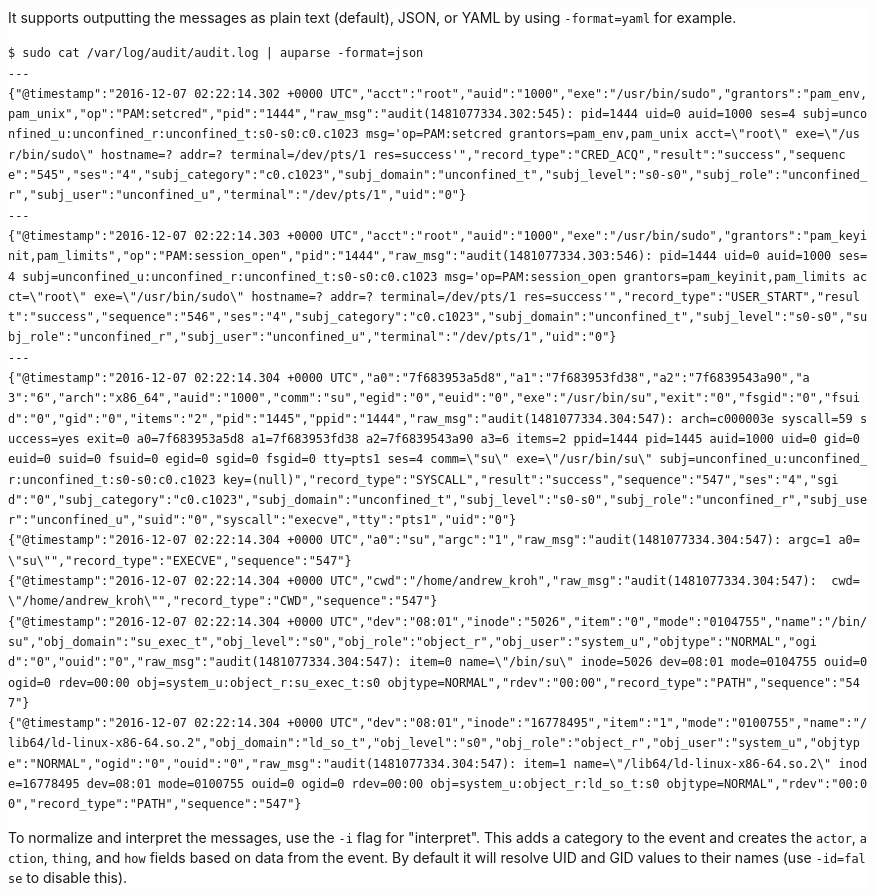 It supports outputting the messages as plain text (default), JSON, or YAML by
using `-format=yaml` for example.

```
$ sudo cat /var/log/audit/audit.log | auparse -format=json
---
{"@timestamp":"2016-12-07 02:22:14.302 +0000 UTC","acct":"root","auid":"1000","exe":"/usr/bin/sudo","grantors":"pam_env,pam_unix","op":"PAM:setcred","pid":"1444","raw_msg":"audit(1481077334.302:545): pid=1444 uid=0 auid=1000 ses=4 subj=unconfined_u:unconfined_r:unconfined_t:s0-s0:c0.c1023 msg='op=PAM:setcred grantors=pam_env,pam_unix acct=\"root\" exe=\"/usr/bin/sudo\" hostname=? addr=? terminal=/dev/pts/1 res=success'","record_type":"CRED_ACQ","result":"success","sequence":"545","ses":"4","subj_category":"c0.c1023","subj_domain":"unconfined_t","subj_level":"s0-s0","subj_role":"unconfined_r","subj_user":"unconfined_u","terminal":"/dev/pts/1","uid":"0"}
---
{"@timestamp":"2016-12-07 02:22:14.303 +0000 UTC","acct":"root","auid":"1000","exe":"/usr/bin/sudo","grantors":"pam_keyinit,pam_limits","op":"PAM:session_open","pid":"1444","raw_msg":"audit(1481077334.303:546): pid=1444 uid=0 auid=1000 ses=4 subj=unconfined_u:unconfined_r:unconfined_t:s0-s0:c0.c1023 msg='op=PAM:session_open grantors=pam_keyinit,pam_limits acct=\"root\" exe=\"/usr/bin/sudo\" hostname=? addr=? terminal=/dev/pts/1 res=success'","record_type":"USER_START","result":"success","sequence":"546","ses":"4","subj_category":"c0.c1023","subj_domain":"unconfined_t","subj_level":"s0-s0","subj_role":"unconfined_r","subj_user":"unconfined_u","terminal":"/dev/pts/1","uid":"0"}
---
{"@timestamp":"2016-12-07 02:22:14.304 +0000 UTC","a0":"7f683953a5d8","a1":"7f683953fd38","a2":"7f6839543a90","a3":"6","arch":"x86_64","auid":"1000","comm":"su","egid":"0","euid":"0","exe":"/usr/bin/su","exit":"0","fsgid":"0","fsuid":"0","gid":"0","items":"2","pid":"1445","ppid":"1444","raw_msg":"audit(1481077334.304:547): arch=c000003e syscall=59 success=yes exit=0 a0=7f683953a5d8 a1=7f683953fd38 a2=7f6839543a90 a3=6 items=2 ppid=1444 pid=1445 auid=1000 uid=0 gid=0 euid=0 suid=0 fsuid=0 egid=0 sgid=0 fsgid=0 tty=pts1 ses=4 comm=\"su\" exe=\"/usr/bin/su\" subj=unconfined_u:unconfined_r:unconfined_t:s0-s0:c0.c1023 key=(null)","record_type":"SYSCALL","result":"success","sequence":"547","ses":"4","sgid":"0","subj_category":"c0.c1023","subj_domain":"unconfined_t","subj_level":"s0-s0","subj_role":"unconfined_r","subj_user":"unconfined_u","suid":"0","syscall":"execve","tty":"pts1","uid":"0"}
{"@timestamp":"2016-12-07 02:22:14.304 +0000 UTC","a0":"su","argc":"1","raw_msg":"audit(1481077334.304:547): argc=1 a0=\"su\"","record_type":"EXECVE","sequence":"547"}
{"@timestamp":"2016-12-07 02:22:14.304 +0000 UTC","cwd":"/home/andrew_kroh","raw_msg":"audit(1481077334.304:547):  cwd=\"/home/andrew_kroh\"","record_type":"CWD","sequence":"547"}
{"@timestamp":"2016-12-07 02:22:14.304 +0000 UTC","dev":"08:01","inode":"5026","item":"0","mode":"0104755","name":"/bin/su","obj_domain":"su_exec_t","obj_level":"s0","obj_role":"object_r","obj_user":"system_u","objtype":"NORMAL","ogid":"0","ouid":"0","raw_msg":"audit(1481077334.304:547): item=0 name=\"/bin/su\" inode=5026 dev=08:01 mode=0104755 ouid=0 ogid=0 rdev=00:00 obj=system_u:object_r:su_exec_t:s0 objtype=NORMAL","rdev":"00:00","record_type":"PATH","sequence":"547"}
{"@timestamp":"2016-12-07 02:22:14.304 +0000 UTC","dev":"08:01","inode":"16778495","item":"1","mode":"0100755","name":"/lib64/ld-linux-x86-64.so.2","obj_domain":"ld_so_t","obj_level":"s0","obj_role":"object_r","obj_user":"system_u","objtype":"NORMAL","ogid":"0","ouid":"0","raw_msg":"audit(1481077334.304:547): item=1 name=\"/lib64/ld-linux-x86-64.so.2\" inode=16778495 dev=08:01 mode=0100755 ouid=0 ogid=0 rdev=00:00 obj=system_u:object_r:ld_so_t:s0 objtype=NORMAL","rdev":"00:00","record_type":"PATH","sequence":"547"}
```

To normalize and interpret the messages, use the `-i` flag for "interpret". This
adds a category to the event and creates the `actor`, `action`, `thing`, and
`how` fields based on data from the event. By default it will resolve UID and
GID values to their names (use `-id=false` to disable this).
